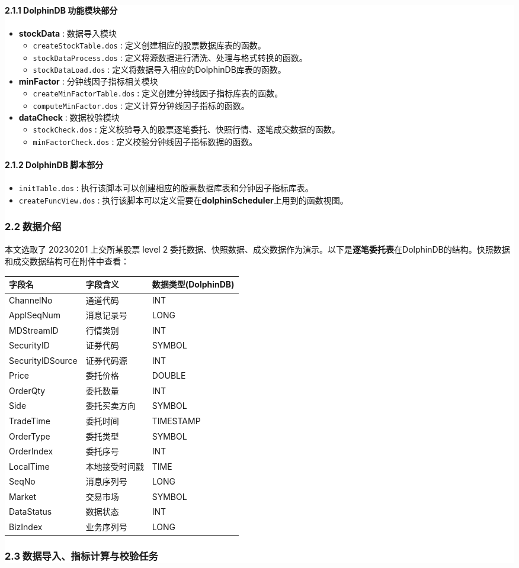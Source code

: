 #### 2.1.1 DolphinDB 功能模块部分

- **stockData** : 数据导入模块
  - `createStockTable.dos` : 定义创建相应的股票数据库表的函数。
  - `stockDataProcess.dos` : 定义将源数据进行清洗、处理与格式转换的函数。
  - `stockDataLoad.dos` : 定义将数据导入相应的DolphinDB库表的函数。
- **minFactor** : 分钟线因子指标相关模块
  - `createMinFactorTable.dos` : 定义创建分钟线因子指标库表的函数。
  - `computeMinFactor.dos` : 定义计算分钟线因子指标的函数。
- **dataCheck** : 数据校验模块
  - `stockCheck.dos` : 定义校验导入的股票逐笔委托、快照行情、逐笔成交数据的函数。
  - `minFactorCheck.dos` : 定义校验分钟线因子指标数据的函数。

#### 2.1.2 DolphinDB 脚本部分

- `initTable.dos` : 执行该脚本可以创建相应的股票数据库表和分钟因子指标库表。
- `createFuncView.dos` : 执行该脚本可以定义需要在**dolphinScheduler**上用到的函数视图。

### 2.2 数据介绍

本文选取了 20230201 上交所某股票 level 2 委托数据、快照数据、成交数据作为演示。以下是**逐笔委托表**在DolphinDB的结构。快照数据和成交数据结构可在附件中查看：

| **字段名**       | **字段含义**   | **数据类型(DolphinDB)** |
| :--------------- | :------------- | :---------------------- |
| ChannelNo        | 通道代码       | INT                     |
| ApplSeqNum       | 消息记录号     | LONG                    |
| MDStreamID       | 行情类别       | INT                     |
| SecurityID       | 证券代码       | SYMBOL                  |
| SecurityIDSource | 证券代码源     | INT                     |
| Price            | 委托价格       | DOUBLE                  |
| OrderQty         | 委托数量       | INT                     |
| Side             | 委托买卖方向   | SYMBOL                  |
| TradeTime        | 委托时间       | TIMESTAMP               |
| OrderType        | 委托类型       | SYMBOL                  |
| OrderIndex       | 委托序号       | INT                     |
| LocalTime        | 本地接受时间戳 | TIME                    |
| SeqNo            | 消息序列号     | LONG                    |
| Market           | 交易市场       | SYMBOL                  |
| DataStatus       | 数据状态       | INT                     |
| BizIndex         | 业务序列号     | LONG                    |

### 2.3 数据导入、指标计算与校验任务
